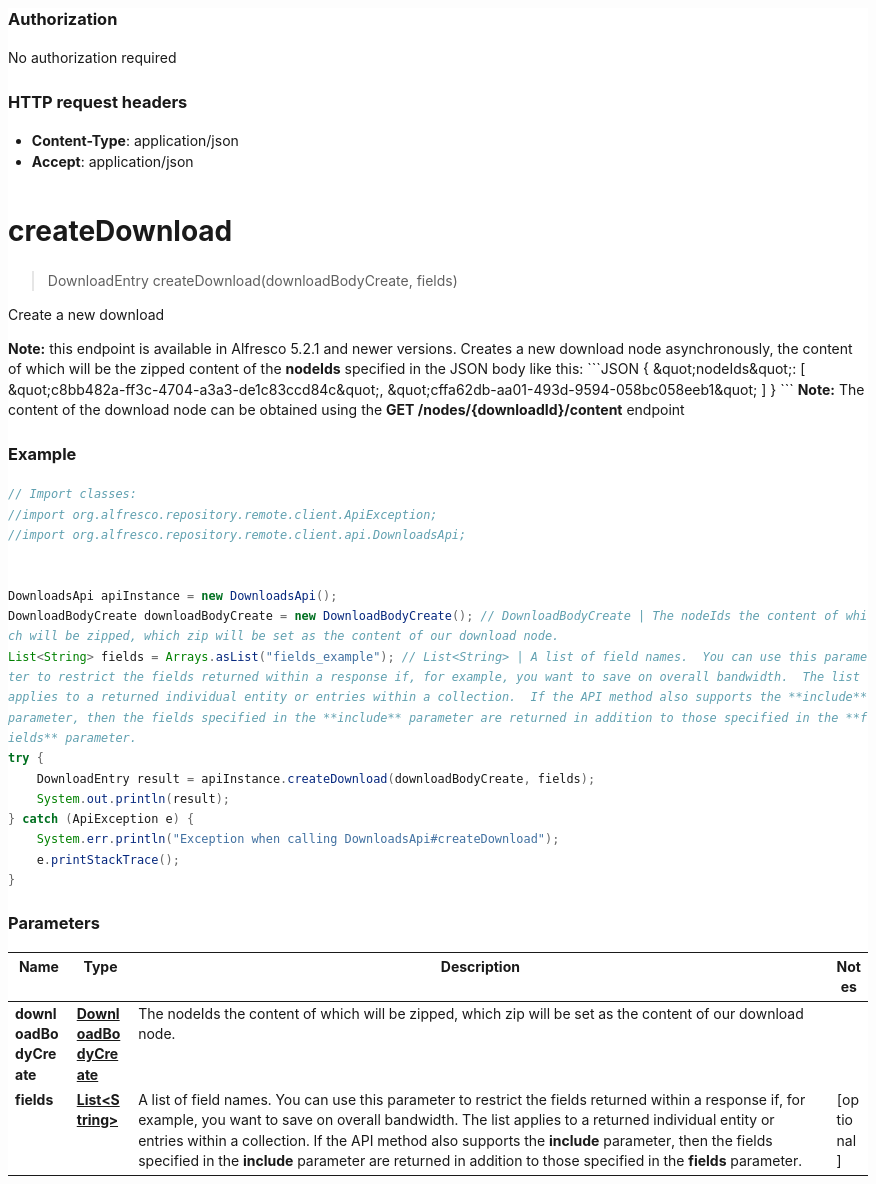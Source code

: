 ### Authorization

No authorization required

### HTTP request headers

 - **Content-Type**: application/json
 - **Accept**: application/json

<a name="createDownload"></a>
# **createDownload**
> DownloadEntry createDownload(downloadBodyCreate, fields)

Create a new download

**Note:** this endpoint is available in Alfresco 5.2.1 and newer versions.  Creates a new download node asynchronously, the content of which will be the zipped content of the **nodeIds** specified in the JSON body like this:  &#x60;&#x60;&#x60;JSON {     \&quot;nodeIds\&quot;:      [        \&quot;c8bb482a-ff3c-4704-a3a3-de1c83ccd84c\&quot;,        \&quot;cffa62db-aa01-493d-9594-058bc058eeb1\&quot;      ] } &#x60;&#x60;&#x60;  **Note:** The content of the download node can be obtained using the **GET /nodes/{downloadId}/content** endpoint         

### Example
```java
// Import classes:
//import org.alfresco.repository.remote.client.ApiException;
//import org.alfresco.repository.remote.client.api.DownloadsApi;


DownloadsApi apiInstance = new DownloadsApi();
DownloadBodyCreate downloadBodyCreate = new DownloadBodyCreate(); // DownloadBodyCreate | The nodeIds the content of which will be zipped, which zip will be set as the content of our download node.
List<String> fields = Arrays.asList("fields_example"); // List<String> | A list of field names.  You can use this parameter to restrict the fields returned within a response if, for example, you want to save on overall bandwidth.  The list applies to a returned individual entity or entries within a collection.  If the API method also supports the **include** parameter, then the fields specified in the **include** parameter are returned in addition to those specified in the **fields** parameter. 
try {
    DownloadEntry result = apiInstance.createDownload(downloadBodyCreate, fields);
    System.out.println(result);
} catch (ApiException e) {
    System.err.println("Exception when calling DownloadsApi#createDownload");
    e.printStackTrace();
}
```

### Parameters

Name | Type | Description  | Notes
------------- | ------------- | ------------- | -------------
 **downloadBodyCreate** | [**DownloadBodyCreate**](DownloadBodyCreate.md)| The nodeIds the content of which will be zipped, which zip will be set as the content of our download node. |
 **fields** | [**List&lt;String&gt;**](String.md)| A list of field names.  You can use this parameter to restrict the fields returned within a response if, for example, you want to save on overall bandwidth.  The list applies to a returned individual entity or entries within a collection.  If the API method also supports the **include** parameter, then the fields specified in the **include** parameter are returned in addition to those specified in the **fields** parameter.  | [optional]

